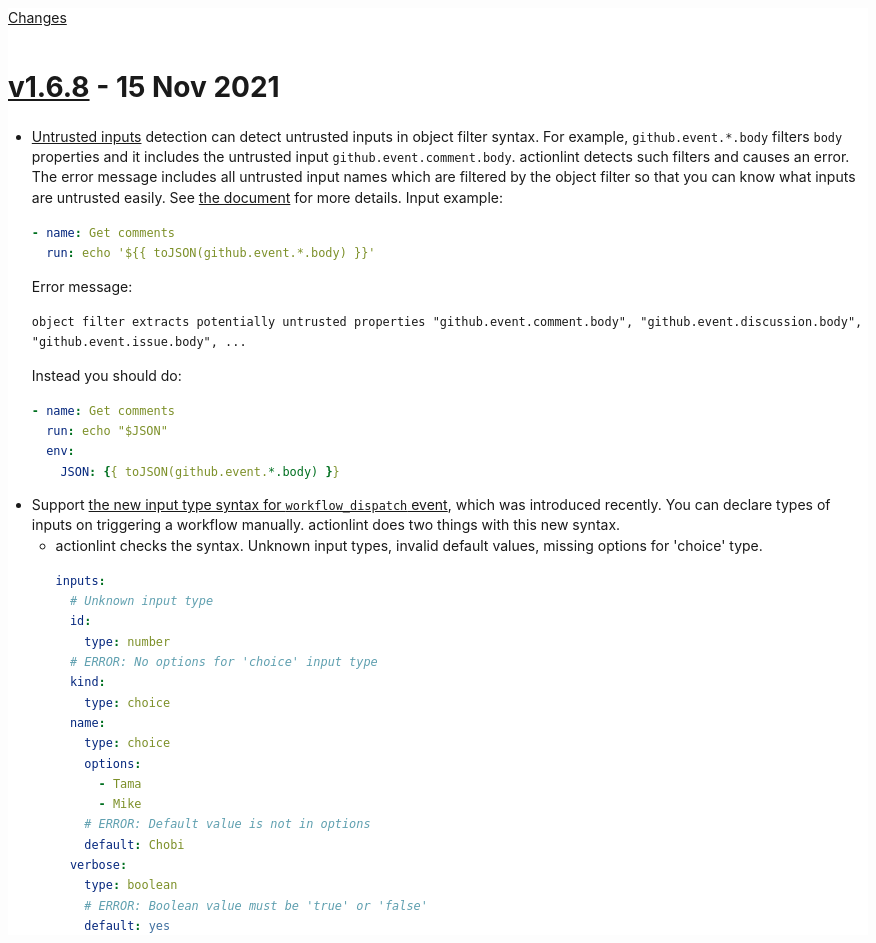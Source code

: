 
[Changes][v1.6.9]


<a name="v1.6.8"></a>
# [v1.6.8](https://github.com/rhysd/actionlint/releases/tag/v1.6.8) - 15 Nov 2021

- [Untrusted inputs](https://docs.github.com/en/actions/security-guides/security-hardening-for-github-actions) detection can detect untrusted inputs in object filter syntax. For example, `github.event.*.body` filters `body` properties and it includes the untrusted input `github.event.comment.body`. actionlint detects such filters and causes an error. The error message includes all untrusted input names which are filtered by the object filter so that you can know what inputs are untrusted easily. See [the document](https://github.com/rhysd/actionlint/blob/main/docs/checks.md#untrusted-inputs) for more details.
  Input example:
  ```yaml
  - name: Get comments
    run: echo '${{ toJSON(github.event.*.body) }}'
  ```
  Error message:
  ```
  object filter extracts potentially untrusted properties "github.event.comment.body", "github.event.discussion.body", "github.event.issue.body", ...
  ```
  Instead you should do:
  ```yaml
  - name: Get comments
    run: echo "$JSON"
    env:
      JSON: {{ toJSON(github.event.*.body) }}
  ```
- Support [the new input type syntax for `workflow_dispatch` event](https://github.blog/changelog/2021-11-10-github-actions-input-types-for-manual-workflows/), which was introduced recently. You can declare types of inputs on triggering a workflow manually. actionlint does two things with this new syntax.
  - actionlint checks the syntax. Unknown input types, invalid default values, missing options for 'choice' type.
    ```yaml
    inputs:
      # Unknown input type
      id:
        type: number
      # ERROR: No options for 'choice' input type
      kind:
        type: choice
      name:
        type: choice
        options:
          - Tama
          - Mike
        # ERROR: Default value is not in options
        default: Chobi
      verbose:
        type: boolean
        # ERROR: Boolean value must be 'true' or 'false'
        default: yes
    ```

[v1.6.11]: https://github.com/rhysd/actionlint/compare/v1.6.10...v1.6.11
[v1.6.10]: https://github.com/rhysd/actionlint/compare/v1.6.9...v1.6.10
[v1.6.9]: https://github.com/rhysd/actionlint/compare/v1.6.8...v1.6.9
[v1.6.8]: https://github.com/rhysd/actionlint/compare/v1.6.7...v1.6.8
[v1.6.7]: https://github.com/rhysd/actionlint/compare/v1.6.6...v1.6.7
[v1.6.6]: https://github.com/rhysd/actionlint/compare/v1.6.5...v1.6.6
[v1.6.5]: https://github.com/rhysd/actionlint/compare/v1.6.4...v1.6.5
[v1.6.4]: https://github.com/rhysd/actionlint/compare/v1.6.3...v1.6.4
[v1.6.3]: https://github.com/rhysd/actionlint/compare/v1.6.2...v1.6.3
[v1.6.2]: https://github.com/rhysd/actionlint/compare/v1.6.1...v1.6.2
[v1.6.1]: https://github.com/rhysd/actionlint/compare/v1.6.0...v1.6.1
[v1.6.0]: https://github.com/rhysd/actionlint/compare/v1.5.3...v1.6.0
[v1.5.3]: https://github.com/rhysd/actionlint/compare/v1.5.2...v1.5.3
[v1.5.2]: https://github.com/rhysd/actionlint/compare/v1.5.1...v1.5.2
[v1.5.1]: https://github.com/rhysd/actionlint/compare/v1.5.0...v1.5.1
[v1.5.0]: https://github.com/rhysd/actionlint/compare/v1.4.3...v1.5.0
[v1.4.3]: https://github.com/rhysd/actionlint/compare/v1.4.2...v1.4.3
[v1.4.2]: https://github.com/rhysd/actionlint/compare/v1.4.1...v1.4.2
[v1.4.1]: https://github.com/rhysd/actionlint/compare/v1.4.0...v1.4.1
[v1.4.0]: https://github.com/rhysd/actionlint/compare/v1.3.2...v1.4.0
[v1.3.2]: https://github.com/rhysd/actionlint/compare/v1.3.1...v1.3.2
[v1.3.1]: https://github.com/rhysd/actionlint/compare/v1.3.0...v1.3.1
[v1.3.0]: https://github.com/rhysd/actionlint/compare/v1.2.0...v1.3.0
[v1.2.0]: https://github.com/rhysd/actionlint/compare/v1.1.2...v1.2.0
[v1.1.2]: https://github.com/rhysd/actionlint/compare/v1.1.1...v1.1.2
[v1.1.1]: https://github.com/rhysd/actionlint/compare/v1.1.0...v1.1.1
[v1.1.0]: https://github.com/rhysd/actionlint/compare/v1.0.0...v1.1.0
[v1.0.0]: https://github.com/rhysd/actionlint/tree/v1.0.0